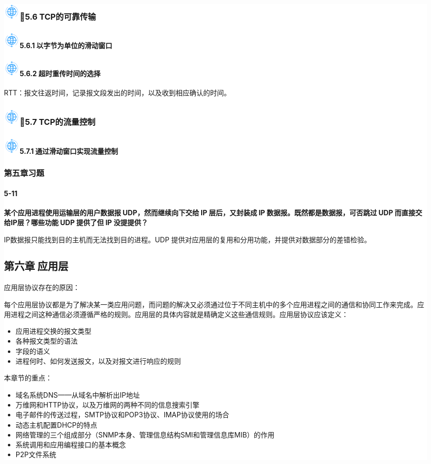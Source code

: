 ### ![网络](计算机网络.assets/网络-1603974582630.png)📌5.6  TCP的可靠传输



#### ![网络](计算机网络.assets/网络-1603974582630.png)5.6.1 以字节为单位的滑动窗口

#### ![网络](计算机网络.assets/网络-1603974582630.png)5.6.2 超时重传时间的选择

RTT：报文往返时间，记录报文段发出的时间，以及收到相应确认的时间。





### ![网络](计算机网络.assets/网络-1603974582630.png)📌5.7  TCP的流量控制

#### ![网络](计算机网络.assets/网络-1603974582630.png)5.7.1 通过滑动窗口实现流量控制



### 第五章习题

#### 5-11

**某个应用进程使用运输层的用户数据报 UDP，然而继续向下交给 IP 层后，又封装成 IP 数据报。既然都是数据报，可否跳过 UDP 而直接交给IP层？哪些功能 UDP 提供了但 IP 没提提供？**

IP数据报只能找到目的主机而无法找到目的进程。UDP 提供对应用层的复用和分用功能，并提供对数据部分的差错检验。

## 第六章 应用层

应用层协议存在的原因：

每个应用层协议都是为了解决某一类应用问题，而问题的解决又必须通过位于不同主机中的多个应用进程之间的通信和协同工作来完成。应用进程之间这种通信必须遵循严格的规则。应用层的具体内容就是精确定义这些通信规则。应用层协议应该定义：

+ 应用进程交换的报文类型
+ 各种报文类型的语法
+ 字段的语义
+ 进程何时、如何发送报文，以及对报文进行响应的规则

本章节的重点：

+ 域名系统DNS——从域名中解析出IP地址
+ 万维网和HTTP协议，以及万维网的两种不同的信息搜索引擎
+ 电子邮件的传送过程，SMTP协议和POP3协议、IMAP协议使用的场合
+ 动态主机配置DHCP的特点
+ 网络管理的三个组成部分（SNMP本身、管理信息结构SMI和管理信息库MIB）的作用
+ 系统调用和应用编程接口的基本概念
+ P2P文件系统
